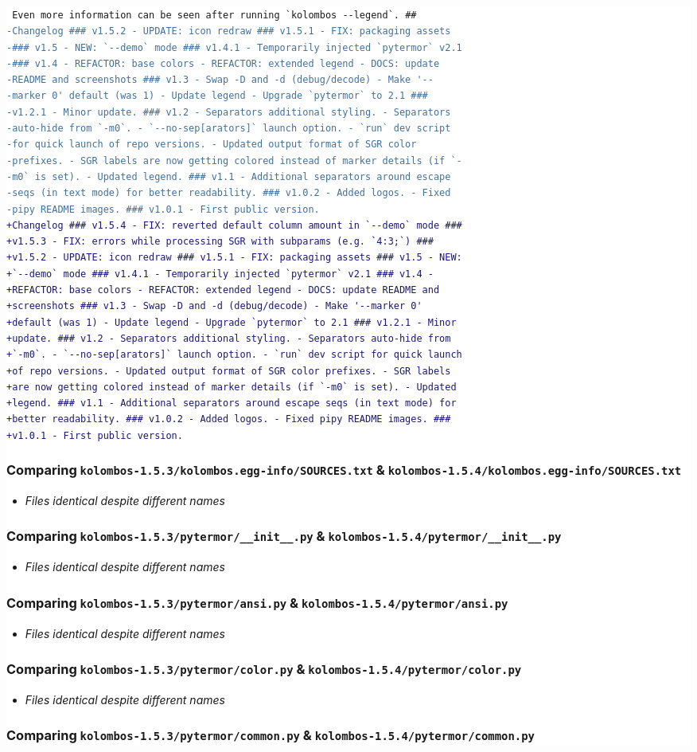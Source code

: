 ```diff
 Even more information can be seen after running `kolombos --legend`. ##
-Changelog ### v1.5.2 - UPDATE: icon redraw ### v1.5.1 - FIX: packaging assets
-### v1.5 - NEW: `--demo` mode ### v1.4.1 - Temporarily injected `pytermor` v2.1
-### v1.4 - REFACTOR: base colors - REFACTOR: extended legend - DOCS: update
-README and screenshots ### v1.3 - Swap -D and -d (debug/decode) - Make '--
-marker 0' default (was 1) - Update legend - Upgrade `pytermor` to 2.1 ###
-v1.2.1 - Minor update. ### v1.2 - Separators additional styling. - Separators
-auto-hide from `-m0`. - `--no-sep[arators]` launch option. - `run` dev script
-for quick launch of repo versions. - Updated output format of SGR color
-prefixes. - SGR labels are now getting colored instead of marker details (if `-
-m0` is set). - Updated legend. ### v1.1 - Additional separators around escape
-seqs (in text mode) for better readability. ### v1.0.2 - Added logos. - Fixed
-pipy README images. ### v1.0.1 - First public version.
+Changelog ### v1.5.4 - FIX: reverted default column amount in `--demo` mode ###
+v1.5.3 - FIX: errors while processing SGR with subparams (e.g. `4:3;`) ###
+v1.5.2 - UPDATE: icon redraw ### v1.5.1 - FIX: packaging assets ### v1.5 - NEW:
+`--demo` mode ### v1.4.1 - Temporarily injected `pytermor` v2.1 ### v1.4 -
+REFACTOR: base colors - REFACTOR: extended legend - DOCS: update README and
+screenshots ### v1.3 - Swap -D and -d (debug/decode) - Make '--marker 0'
+default (was 1) - Update legend - Upgrade `pytermor` to 2.1 ### v1.2.1 - Minor
+update. ### v1.2 - Separators additional styling. - Separators auto-hide from
+`-m0`. - `--no-sep[arators]` launch option. - `run` dev script for quick launch
+of repo versions. - Updated output format of SGR color prefixes. - SGR labels
+are now getting colored instead of marker details (if `-m0` is set). - Updated
+legend. ### v1.1 - Additional separators around escape seqs (in text mode) for
+better readability. ### v1.0.2 - Added logos. - Fixed pipy README images. ###
+v1.0.1 - First public version.
```

### Comparing `kolombos-1.5.3/kolombos.egg-info/SOURCES.txt` & `kolombos-1.5.4/kolombos.egg-info/SOURCES.txt`

 * *Files identical despite different names*

### Comparing `kolombos-1.5.3/pytermor/__init__.py` & `kolombos-1.5.4/pytermor/__init__.py`

 * *Files identical despite different names*

### Comparing `kolombos-1.5.3/pytermor/ansi.py` & `kolombos-1.5.4/pytermor/ansi.py`

 * *Files identical despite different names*

### Comparing `kolombos-1.5.3/pytermor/color.py` & `kolombos-1.5.4/pytermor/color.py`

 * *Files identical despite different names*

### Comparing `kolombos-1.5.3/pytermor/common.py` & `kolombos-1.5.4/pytermor/common.py`
